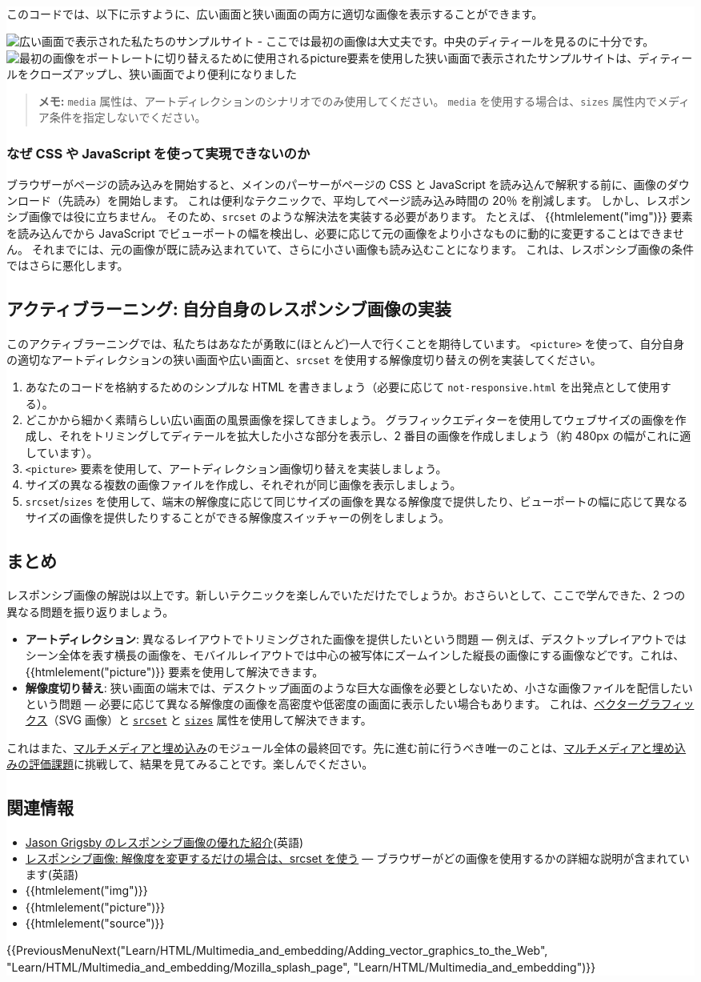 このコードでは、以下に示すように、広い画面と狭い画面の両方に適切な画像を表示することができます。

![広い画面で表示された私たちのサンプルサイト - ここでは最初の画像は大丈夫です。中央のディティールを見るのに十分です。](picture-element-wide.png)![最初の画像をポートレートに切り替えるために使用されるpicture要素を使用した狭い画面で表示されたサンプルサイトは、ディティールをクローズアップし、狭い画面でより便利になりました](picture-element-narrow.png)

> **メモ:** `media` 属性は、アートディレクションのシナリオでのみ使用してください。 `media` を使用する場合は、`sizes` 属性内でメディア条件を指定しないでください。

### なぜ CSS や JavaScript を使って実現できないのか

ブラウザーがページの読み込みを開始すると、メインのパーサーがページの CSS と JavaScript を読み込んで解釈する前に、画像のダウンロード（先読み）を開始します。 これは便利なテクニックで、平均してページ読み込み時間の 20％ を削減します。 しかし、レスポンシブ画像では役に立ちません。 そのため、`srcset` のような解決法を実装する必要があります。 たとえば、 {{htmlelement("img")}} 要素を読み込んでから JavaScript でビューポートの幅を検出し、必要に応じて元の画像をより小さなものに動的に変更することはできません。 それまでには、元の画像が既に読み込まれていて、さらに小さい画像も読み込むことになります。 これは、レスポンシブ画像の条件ではさらに悪化します。

## アクティブラーニング: 自分自身のレスポンシブ画像の実装

このアクティブラーニングでは、私たちはあなたが勇敢に(ほとんど)一人で行くことを期待しています。 `<picture>` を使って、自分自身の適切なアートディレクションの狭い画面や広い画面と、`srcset` を使用する解像度切り替えの例を実装してください。

1. あなたのコードを格納するためのシンプルな HTML を書きましょう（必要に応じて `not-responsive.html` を出発点として使用する）。
2. どこかから細かく素晴らしい広い画面の風景画像を探してきましょう。 グラフィックエディターを使用してウェブサイズの画像を作成し、それをトリミングしてディテールを拡大した小さな部分を表示し、2 番目の画像を作成しましょう（約 480px の幅がこれに適しています）。
3. `<picture>` 要素を使用して、アートディレクション画像切り替えを実装しましょう。
4. サイズの異なる複数の画像ファイルを作成し、それぞれが同じ画像を表示しましょう。
5. `srcset`/`sizes` を使用して、端末の解像度に応じて同じサイズの画像を異なる解像度で提供したり、ビューポートの幅に応じて異なるサイズの画像を提供したりすることができる解像度スイッチャーの例をしましょう。

## まとめ

レスポンシブ画像の解説は以上です。新しいテクニックを楽しんでいただけたでしょうか。おさらいとして、ここで学んできた、2 つの異なる問題を振り返りましょう。

- **アートディレクション**: 異なるレイアウトでトリミングされた画像を提供したいという問題 — 例えば、デスクトップレイアウトではシーン全体を表す横長の画像を、モバイルレイアウトでは中心の被写体にズームインした縦長の画像にする画像などです。これは、 {{htmlelement("picture")}} 要素を使用して解決できます。
- **解像度切り替え**: 狭い画面の端末では、デスクトップ画面のような巨大な画像を必要としないため、小さな画像ファイルを配信したいという問題 — 必要に応じて異なる解像度の画像を高密度や低密度の画面に表示したい場合もあります。 これは、[ベクターグラフィックス](/ja/docs/Learn/HTML/Multimedia_and_embedding/Adding_vector_graphics_to_the_Web)（SVG 画像）と [`srcset`](/ja/docs/Web/HTML/Element/img#srcset) と [`sizes`](/ja/docs/Web/HTML/Element/img#sizes) 属性を使用して解決できます。

これはまた、[マルチメディアと埋め込み](/ja/docs/Learn/HTML/Multimedia_and_embedding)のモジュール全体の最終回です。先に進む前に行うべき唯一のことは、[マルチメディアと埋め込みの評価課題](/ja/docs/Learn/HTML/Multimedia_and_embedding/Mozilla_splash_page)に挑戦して、結果を見てみることです。楽しんでください。

## 関連情報

- [Jason Grigsby のレスポンシブ画像の優れた紹介](http://blog.cloudfour.com/responsive-images-101-definitions)(英語)
- [レスポンシブ画像: 解像度を変更するだけの場合は、srcset を使う](https://css-tricks.com/responsive-images-youre-just-changing-resolutions-use-srcset/) — ブラウザーがどの画像を使用するかの詳細な説明が含まれています(英語)
- {{htmlelement("img")}}
- {{htmlelement("picture")}}
- {{htmlelement("source")}}

{{PreviousMenuNext("Learn/HTML/Multimedia_and_embedding/Adding_vector_graphics_to_the_Web", "Learn/HTML/Multimedia_and_embedding/Mozilla_splash_page", "Learn/HTML/Multimedia_and_embedding")}}
